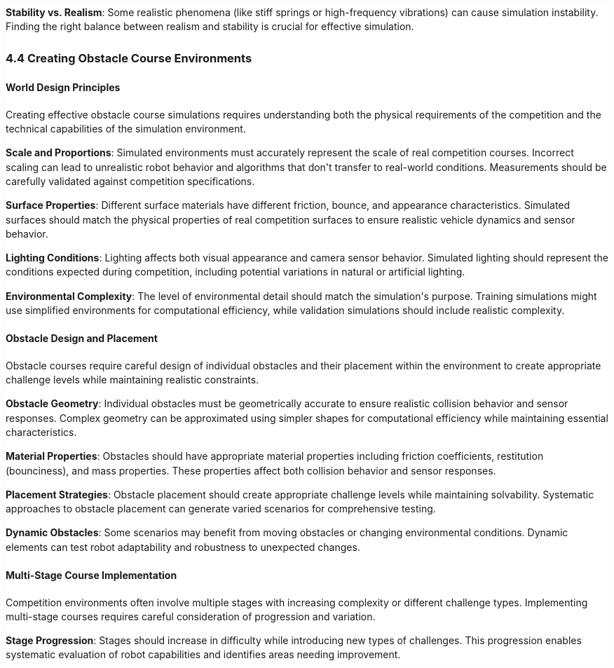 **Stability vs. Realism**: Some realistic phenomena (like stiff springs or high-frequency vibrations) can cause simulation instability. Finding the right balance between realism and stability is crucial for effective simulation.

### 4.4 Creating Obstacle Course Environments

#### World Design Principles
Creating effective obstacle course simulations requires understanding both the physical requirements of the competition and the technical capabilities of the simulation environment.

**Scale and Proportions**: Simulated environments must accurately represent the scale of real competition courses. Incorrect scaling can lead to unrealistic robot behavior and algorithms that don't transfer to real-world conditions. Measurements should be carefully validated against competition specifications.

**Surface Properties**: Different surface materials have different friction, bounce, and appearance characteristics. Simulated surfaces should match the physical properties of real competition surfaces to ensure realistic vehicle dynamics and sensor behavior.

**Lighting Conditions**: Lighting affects both visual appearance and camera sensor behavior. Simulated lighting should represent the conditions expected during competition, including potential variations in natural or artificial lighting.

**Environmental Complexity**: The level of environmental detail should match the simulation's purpose. Training simulations might use simplified environments for computational efficiency, while validation simulations should include realistic complexity.

#### Obstacle Design and Placement
Obstacle courses require careful design of individual obstacles and their placement within the environment to create appropriate challenge levels while maintaining realistic constraints.

**Obstacle Geometry**: Individual obstacles must be geometrically accurate to ensure realistic collision behavior and sensor responses. Complex geometry can be approximated using simpler shapes for computational efficiency while maintaining essential characteristics.

**Material Properties**: Obstacles should have appropriate material properties including friction coefficients, restitution (bounciness), and mass properties. These properties affect both collision behavior and sensor responses.

**Placement Strategies**: Obstacle placement should create appropriate challenge levels while maintaining solvability. Systematic approaches to obstacle placement can generate varied scenarios for comprehensive testing.

**Dynamic Obstacles**: Some scenarios may benefit from moving obstacles or changing environmental conditions. Dynamic elements can test robot adaptability and robustness to unexpected changes.

#### Multi-Stage Course Implementation
Competition environments often involve multiple stages with increasing complexity or different challenge types. Implementing multi-stage courses requires careful consideration of progression and variation.

**Stage Progression**: Stages should increase in difficulty while introducing new types of challenges. This progression enables systematic evaluation of robot capabilities and identifies areas needing improvement.
